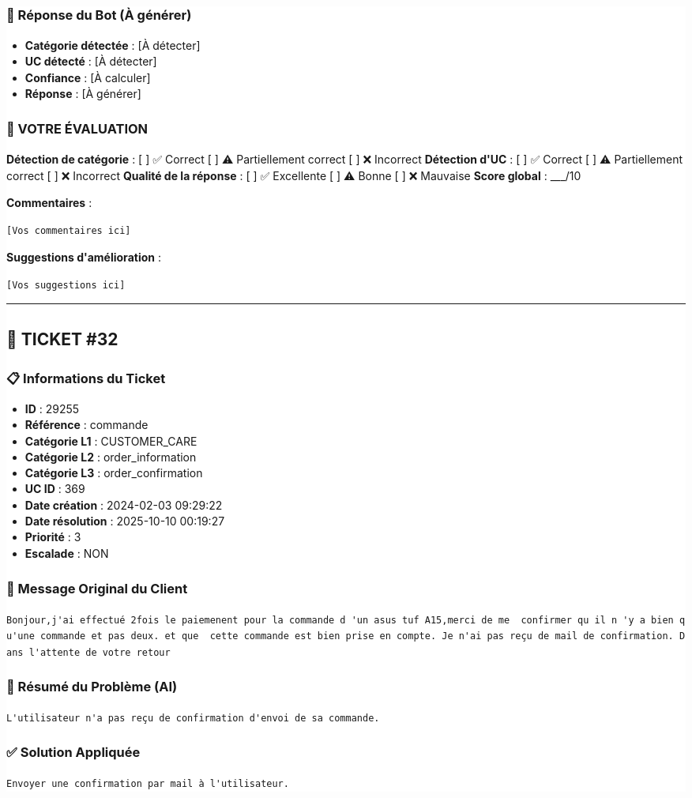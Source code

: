 ### 🤖 Réponse du Bot (À générer)
- **Catégorie détectée** : [À détecter]
- **UC détecté** : [À détecter]
- **Confiance** : [À calculer]
- **Réponse** : [À générer]

### 📝 VOTRE ÉVALUATION
**Détection de catégorie** : [ ] ✅ Correct [ ] ⚠️ Partiellement correct [ ] ❌ Incorrect
**Détection d'UC** : [ ] ✅ Correct [ ] ⚠️ Partiellement correct [ ] ❌ Incorrect
**Qualité de la réponse** : [ ] ✅ Excellente [ ] ⚠️ Bonne [ ] ❌ Mauvaise
**Score global** : ___/10

**Commentaires** :
```
[Vos commentaires ici]
```

**Suggestions d'amélioration** :
```
[Vos suggestions ici]
```

---

## 🎫 TICKET #32

### 📋 Informations du Ticket
- **ID** : 29255
- **Référence** : commande
- **Catégorie L1** : CUSTOMER_CARE
- **Catégorie L2** : order_information
- **Catégorie L3** : order_confirmation
- **UC ID** : 369
- **Date création** : 2024-02-03 09:29:22
- **Date résolution** : 2025-10-10 00:19:27
- **Priorité** : 3
- **Escalade** : NON

### 💬 Message Original du Client
```
Bonjour,j'ai effectué 2fois le paiemenent pour la commande d 'un asus tuf A15,merci de me  confirmer qu il n 'y a bien qu'une commande et pas deux. et que  cette commande est bien prise en compte. Je n'ai pas reçu de mail de confirmation. Dans l'attente de votre retour

```

### 📝 Résumé du Problème (AI)
```
L'utilisateur n'a pas reçu de confirmation d'envoi de sa commande.
```

### ✅ Solution Appliquée
```
Envoyer une confirmation par mail à l'utilisateur.
```
